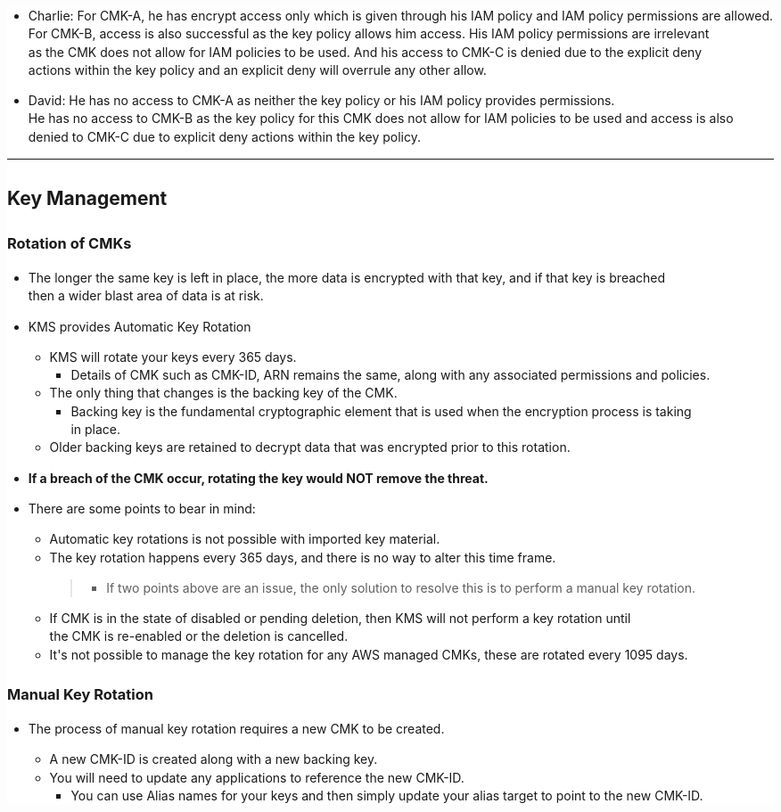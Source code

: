   - Charlie: For CMK-A, he has encrypt access only which is given through his IAM policy and IAM policy permissions are allowed.  
    For CMK-B, access is also successful as the key policy allows him access. His IAM policy permissions are irrelevant  
    as the CMK does not allow for IAM policies to be used. And his access to CMK-C is denied due to the explicit deny  
    actions within the key policy and an explicit deny will overrule any other allow.

  - David: He has no access to CMK-A as neither the key policy or his IAM policy provides permissions.  
    He has no access to CMK-B as the key policy for this CMK does not allow for IAM policies to be used and access is also  
    denied to CMK-C due to explicit deny actions within the key policy.

---

## Key Management

### Rotation of CMKs

- The longer the same key is left in place, the more data is encrypted with that key, and if that key is breached  
  then a wider blast area of data is at risk.

- KMS provides Automatic Key Rotation

  - KMS will rotate your keys every 365 days.
    - Details of CMK such as CMK-ID, ARN remains the same, along with any associated permissions and policies.
  - The only thing that changes is the backing key of the CMK.
    - Backing key is the fundamental cryptographic element that is used when the encryption process is taking  
      in place.
  - Older backing keys are retained to decrypt data that was encrypted prior to this rotation.

- **If a breach of the CMK occur, rotating the key would NOT remove the threat.**

- There are some points to bear in mind:

  - Automatic key rotations is not possible with imported key material.
  - The key rotation happens every 365 days, and there is no way to alter this time frame.
    > - If two points above are an issue, the only solution to resolve this is to perform a manual key rotation.
  - If CMK is in the state of disabled or pending deletion, then KMS will not perform a key rotation until  
    the CMK is re-enabled or the deletion is cancelled.
  - It's not possible to manage the key rotation for any AWS managed CMKs, these are rotated every 1095 days.

### Manual Key Rotation

- The process of manual key rotation requires a new CMK to be created.

  - A new CMK-ID is created along with a new backing key.
  - You will need to update any applications to reference the new CMK-ID.
    - You can use Alias names for your keys and then simply update your alias target to point to the new CMK-ID.
